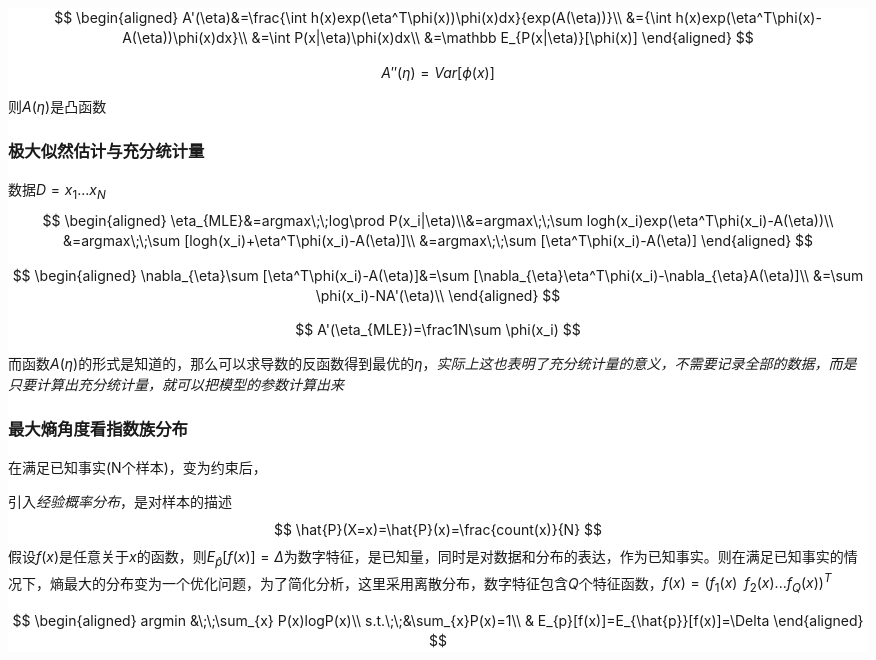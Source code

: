 $$
\begin{aligned}
A'(\eta)&=\frac{\int h(x)exp(\eta^T\phi(x))\phi(x)dx}{exp(A(\eta))}\\
&={\int h(x)exp(\eta^T\phi(x)-A(\eta))\phi(x)dx}\\
&=\int P(x|\eta)\phi(x)dx\\
&=\mathbb E_{P(x|\eta)}[\phi(x)]
\end{aligned}
$$

$$
A''(\eta)=Var[\phi(x)]
$$

则$A(\eta)$是凸函数

### 极大似然估计与充分统计量

数据$D={x_1...x_N}$
$$
\begin{aligned}
\eta_{MLE}&=argmax\;\;log\prod P(x_i|\eta)\\&=argmax\;\;\sum logh(x_i)exp(\eta^T\phi(x_i)-A(\eta))\\
&=argmax\;\;\sum [logh(x_i)+\eta^T\phi(x_i)-A(\eta)]\\
&=argmax\;\;\sum [\eta^T\phi(x_i)-A(\eta)]
\end{aligned}
$$

$$
\begin{aligned}
\nabla_{\eta}\sum [\eta^T\phi(x_i)-A(\eta)]&=\sum [\nabla_{\eta}\eta^T\phi(x_i)-\nabla_{\eta}A(\eta)]\\
&=\sum \phi(x_i)-NA'(\eta)\\
\end{aligned}
$$

$$
A'(\eta_{MLE})=\frac1N\sum \phi(x_i)
$$

而函数$A(\eta)$的形式是知道的，那么可以求导数的反函数得到最优的$\eta$，*实际上这也表明了充分统计量的意义，不需要记录全部的数据，而是只要计算出充分统计量，就可以把模型的参数计算出来*

### 最大熵角度看指数族分布

在满足已知事实(N个样本)，变为约束后，

引入*经验概率分布*，是对样本的描述
$$
\hat{P}(X=x)=\hat{P}(x)=\frac{count(x)}{N}
$$
假设$f(x)$是任意关于$x$的函数，则$E_{\hat{p}}[f(x)]=\Delta$为数字特征，是已知量，同时是对数据和分布的表达，作为已知事实。则在满足已知事实的情况下，熵最大的分布变为一个优化问题，为了简化分析，这里采用离散分布，数字特征包含$Q$个特征函数，$f(x)=(f_1(x)\;\;f_2(x)...f_Q(x))^T$


$$
\begin{aligned}
argmin &\;\;\sum_{x} P(x)logP(x)\\
s.t.\;\;&\sum_{x}P(x)=1\\
& E_{p}[f(x)]=E_{\hat{p}}[f(x)]=\Delta
\end{aligned}
$$
